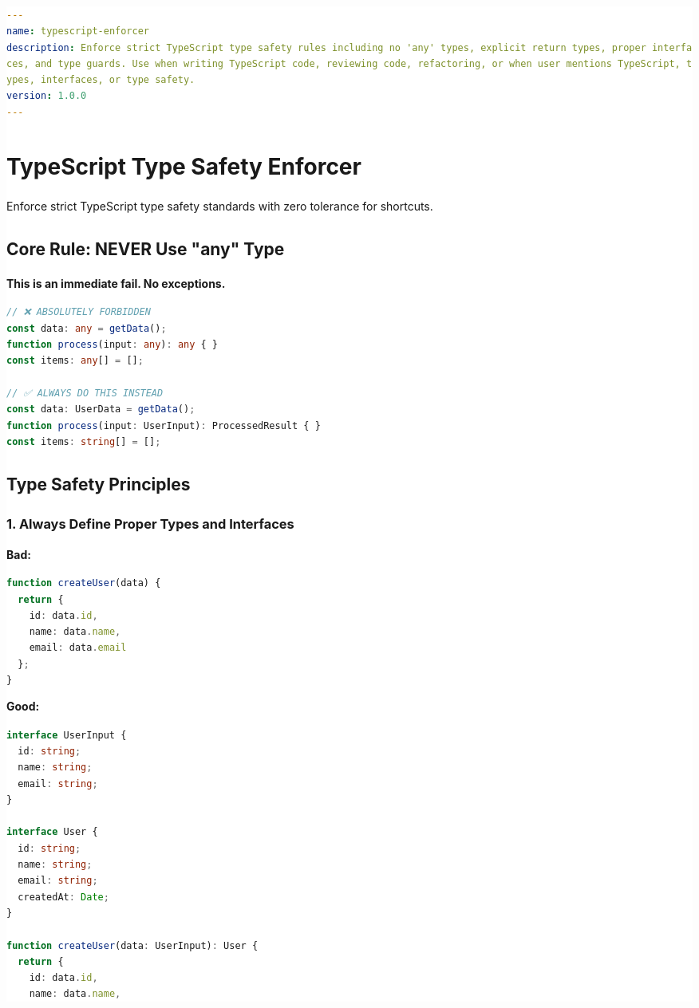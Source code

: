```yaml
---
name: typescript-enforcer
description: Enforce strict TypeScript type safety rules including no 'any' types, explicit return types, proper interfaces, and type guards. Use when writing TypeScript code, reviewing code, refactoring, or when user mentions TypeScript, types, interfaces, or type safety.
version: 1.0.0
---
```


# TypeScript Type Safety Enforcer

Enforce strict TypeScript type safety standards with zero tolerance for shortcuts.

## Core Rule: NEVER Use "any" Type

**This is an immediate fail. No exceptions.**

```typescript
// ❌ ABSOLUTELY FORBIDDEN
const data: any = getData();
function process(input: any): any { }
const items: any[] = [];

// ✅ ALWAYS DO THIS INSTEAD
const data: UserData = getData();
function process(input: UserInput): ProcessedResult { }
const items: string[] = [];
```

## Type Safety Principles

### 1. Always Define Proper Types and Interfaces

**Bad:**
```typescript
function createUser(data) {
  return {
    id: data.id,
    name: data.name,
    email: data.email
  };
}
```

**Good:**
```typescript
interface UserInput {
  id: string;
  name: string;
  email: string;
}

interface User {
  id: string;
  name: string;
  email: string;
  createdAt: Date;
}

function createUser(data: UserInput): User {
  return {
    id: data.id,
    name: data.name,
```